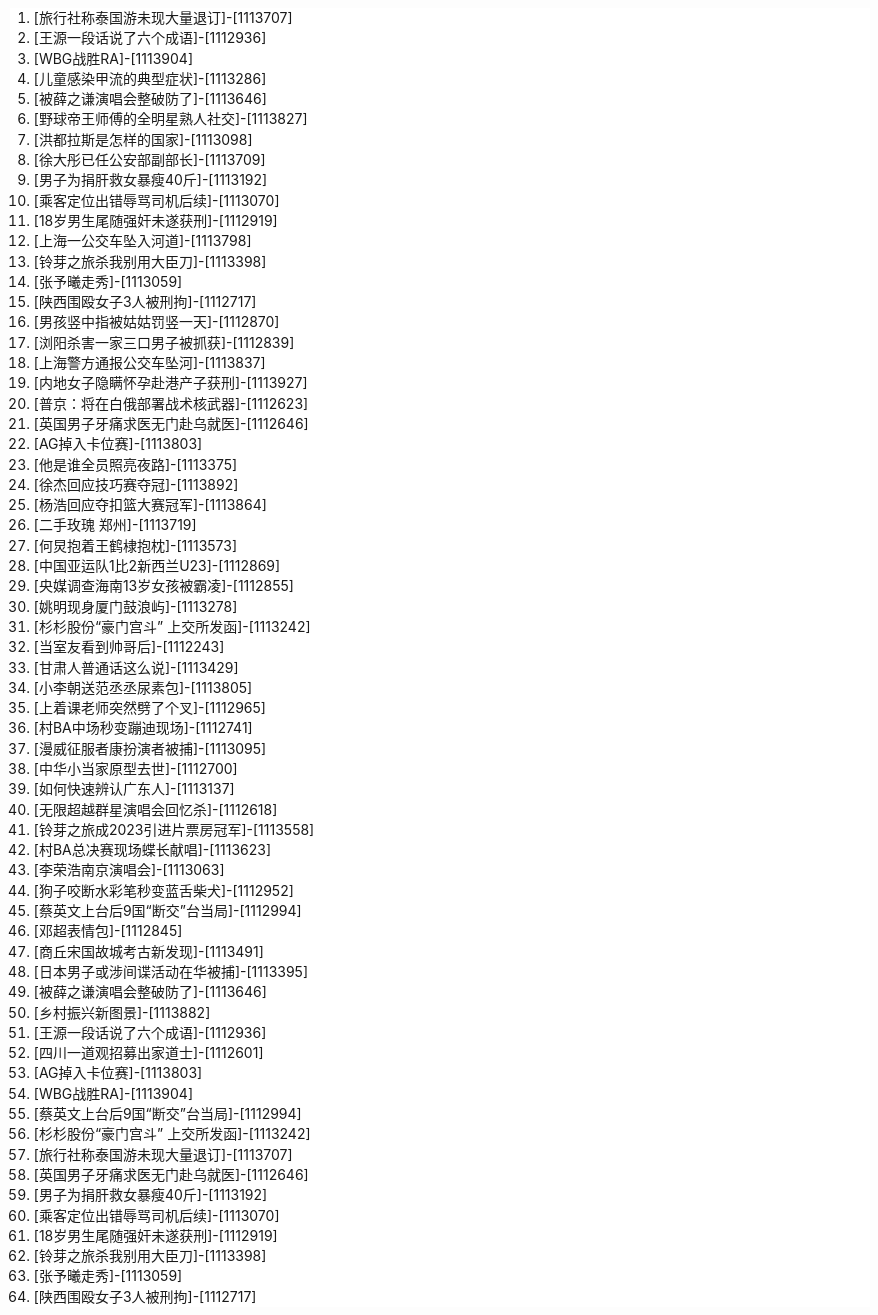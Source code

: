1. [旅行社称泰国游未现大量退订]-[1113707]
1. [王源一段话说了六个成语]-[1112936]
1. [WBG战胜RA]-[1113904]
1. [儿童感染甲流的典型症状]-[1113286]
1. [被薛之谦演唱会整破防了]-[1113646]
1. [野球帝王师傅的全明星熟人社交]-[1113827]
1. [洪都拉斯是怎样的国家]-[1113098]
1. [徐大彤已任公安部副部长]-[1113709]
1. [男子为捐肝救女暴瘦40斤]-[1113192]
1. [乘客定位出错辱骂司机后续]-[1113070]
1. [18岁男生尾随强奸未遂获刑]-[1112919]
1. [上海一公交车坠入河道]-[1113798]
1. [铃芽之旅杀我别用大臣刀]-[1113398]
1. [张予曦走秀]-[1113059]
1. [陕西围殴女子3人被刑拘]-[1112717]
1. [男孩竖中指被姑姑罚竖一天]-[1112870]
1. [浏阳杀害一家三口男子被抓获]-[1112839]
1. [上海警方通报公交车坠河]-[1113837]
1. [内地女子隐瞒怀孕赴港产子获刑]-[1113927]
1. [普京：将在白俄部署战术核武器]-[1112623]
1. [英国男子牙痛求医无门赴乌就医]-[1112646]
1. [AG掉入卡位赛]-[1113803]
1. [他是谁全员照亮夜路]-[1113375]
1. [徐杰回应技巧赛夺冠]-[1113892]
1. [杨浩回应夺扣篮大赛冠军]-[1113864]
1. [二手玫瑰 郑州]-[1113719]
1. [何炅抱着王鹤棣抱枕]-[1113573]
1. [中国亚运队1比2新西兰U23]-[1112869]
1. [央媒调查海南13岁女孩被霸凌]-[1112855]
1. [姚明现身厦门鼓浪屿]-[1113278]
1. [杉杉股份“豪门宫斗” 上交所发函]-[1113242]
1. [当室友看到帅哥后]-[1112243]
1. [甘肃人普通话这么说]-[1113429]
1. [小李朝送范丞丞尿素包]-[1113805]
1. [上着课老师突然劈了个叉]-[1112965]
1. [村BA中场秒变蹦迪现场]-[1112741]
1. [漫威征服者康扮演者被捕]-[1113095]
1. [中华小当家原型去世]-[1112700]
1. [如何快速辨认广东人]-[1113137]
1. [无限超越群星演唱会回忆杀]-[1112618]
1. [铃芽之旅成2023引进片票房冠军]-[1113558]
1. [村BA总决赛现场蝶长献唱]-[1113623]
1. [李荣浩南京演唱会]-[1113063]
1. [狗子咬断水彩笔秒变蓝舌柴犬]-[1112952]
1. [蔡英文上台后9国“断交”台当局]-[1112994]
1. [邓超表情包]-[1112845]
1. [商丘宋国故城考古新发现]-[1113491]
1. [日本男子或涉间谍活动在华被捕]-[1113395]
1. [被薛之谦演唱会整破防了]-[1113646]
1. [乡村振兴新图景]-[1113882]
1. [王源一段话说了六个成语]-[1112936]
1. [四川一道观招募出家道士]-[1112601]
1. [AG掉入卡位赛]-[1113803]
1. [WBG战胜RA]-[1113904]
1. [蔡英文上台后9国“断交”台当局]-[1112994]
1. [杉杉股份“豪门宫斗” 上交所发函]-[1113242]
1. [旅行社称泰国游未现大量退订]-[1113707]
1. [英国男子牙痛求医无门赴乌就医]-[1112646]
1. [男子为捐肝救女暴瘦40斤]-[1113192]
1. [乘客定位出错辱骂司机后续]-[1113070]
1. [18岁男生尾随强奸未遂获刑]-[1112919]
1. [铃芽之旅杀我别用大臣刀]-[1113398]
1. [张予曦走秀]-[1113059]
1. [陕西围殴女子3人被刑拘]-[1112717]